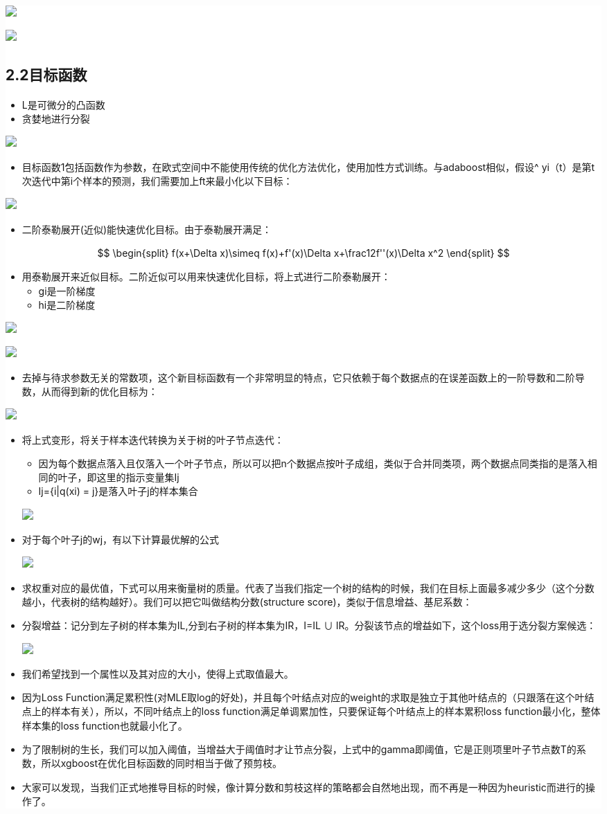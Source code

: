 ![](https://www.mayi888.com/wp-content/uploads/2018/12/8a5adca27b799741caabbdeae20be5cf.jpg)

![](http://7xiegr.com1.z0.glb.clouddn.com/xgboost_2.PNG)

## 2.2目标函数

- L是可微分的凸函数
- 贪婪地进行分裂

![](http://5b0988e595225.cdn.sohucs.com/images/20180324/221dc38e80e34d74b487d7b071907237.jpeg)

- 目标函数1包括函数作为参数，在欧式空间中不能使用传统的优化方法优化，使用加性方式训练。与adaboost相似，假设^ yi（t）是第t次迭代中第i个样本的预测，我们需要加上ft来最小化以下目标：

![](http://img.blog.itpub.net/blog/2018/08/09/88d2638e8633ab6a.png)

- 二阶泰勒展开(近似)能快速优化目标。由于泰勒展开满足：

$$
\begin{split}		
	f(x+\Delta x)\simeq f(x)+f'(x)\Delta x+\frac12f''(x)\Delta x^2
	\end{split}
$$

- 用泰勒展开来近似目标。二阶近似可以用来快速优化目标，将上式进行二阶泰勒展开：
  - gi是一阶梯度
  - hi是二阶梯度

![](http://img.blog.itpub.net/blog/2018/08/09/2f6037939117c315.png?x-oss-process=style/bb)

![](<http://img.blog.itpub.net/blog/2018/08/09/323ac10796ba2a13.png>)

- 去掉与待求参数无关的常数项，这个新目标函数有一个非常明显的特点，它只依赖于每个数据点的在误差函数上的一阶导数和二阶导数，从而得到新的优化目标为：

![](http://img.blog.itpub.net/blog/2018/08/09/318c3640e820929c.png)

- 将上式变形，将关于样本迭代转换为关于树的叶子节点迭代：

  - 因为每个数据点落入且仅落入一个叶子节点，所以可以把n个数据点按叶子成组，类似于合并同类项，两个数据点同类指的是落入相同的叶子，即这里的指示变量集Ij  
  - Ij={i|q(xi) = j}是落入叶子j的样本集合

  ![](http://img.blog.itpub.net/blog/2018/08/09/4720f16415c99cce.png?x-oss-process=style/bb)

- 对于每个叶子j的wj，有以下计算最优解的公式  

  ![](http://img.blog.itpub.net/blog/2018/08/09/7620b484407e7cc1.png?x-oss-process=style/bb)

- 求权重对应的最优值，下式可以用来衡量树的质量。代表了当我们指定一个树的结构的时候，我们在目标上面最多减少多少（这个分数越小，代表树的结构越好）。我们可以把它叫做结构分数(structure score)，类似于信息增益、基尼系数：

- 分裂增益：记分到左子树的样本集为IL,分到右子树的样本集为IR，I=IL ∪ IR。分裂该节点的增益如下，这个loss用于选分裂方案候选： 

  ![](http://file.elecfans.com/web1/M00/5F/7A/o4YBAFt8tXGAL_qdAACGZ35AEG4475.png)

- 我们希望找到一个属性以及其对应的大小，使得上式取值最大。
- 因为Loss Function满足累积性(对MLE取log的好处)，并且每个叶结点对应的weight的求取是独立于其他叶结点的（只跟落在这个叶结点上的样本有关），所以，不同叶结点上的loss function满足单调累加性，只要保证每个叶结点上的样本累积loss function最小化，整体样本集的loss function也就最小化了。
- 为了限制树的生长，我们可以加入阈值，当增益大于阈值时才让节点分裂，上式中的gamma即阈值，它是正则项里叶子节点数T的系数，所以xgboost在优化目标函数的同时相当于做了预剪枝。 
- 大家可以发现，当我们正式地推导目标的时候，像计算分数和剪枝这样的策略都会自然地出现，而不再是一种因为heuristic而进行的操作了。 

